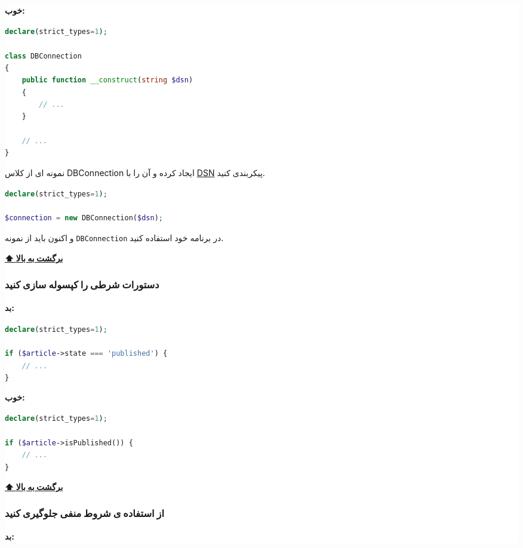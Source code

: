 **خوب:**

```php
declare(strict_types=1);

class DBConnection
{
    public function __construct(string $dsn)
    {
        // ...
    }

    // ...
}
```

نمونه ای از کلاس DBConnection ایجاد کرده و آن را با [DSN](http://php.net/manual/en/pdo.construct.php#refsect1-pdo.construct-parameters) پیکربندی کنید.


```php
declare(strict_types=1);

$connection = new DBConnection($dsn);
```

و اکنون باید از نمونه `DBConnection` در برنامه خود استفاده کنید.

**[⬆ برگشت به بالا](#table-of-contents)**

### دستورات شرطی را کپسوله سازی کنید

**بد:**

```php
declare(strict_types=1);

if ($article->state === 'published') {
    // ...
}
```

**خوب:**

```php
declare(strict_types=1);

if ($article->isPublished()) {
    // ...
}
```

**[⬆ برگشت به بالا](#table-of-contents)**

### از استفاده ی شروط منفی جلوگیری کنید

**بد:**
